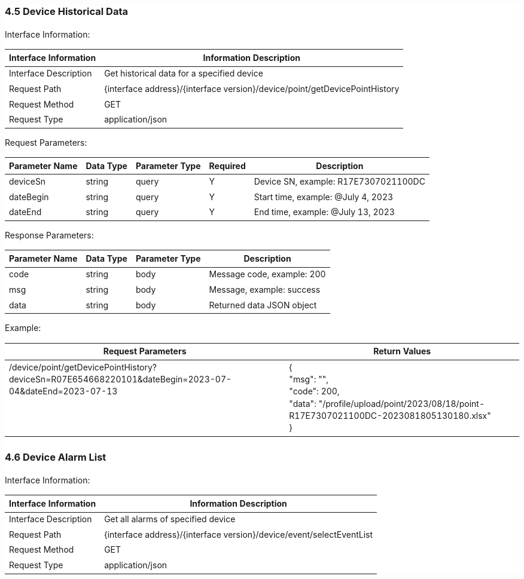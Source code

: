

### 4.5 Device Historical Data

Interface Information:

| Interface Information | Information Description                                      |
| --------------------- | ------------------------------------------------------------ |
| Interface Description | Get historical data for a specified device                   |
| Request Path          | {interface address}/{interface version}/device/point/getDevicePointHistory |
| Request Method        | GET                                                          |
| Request Type          | application/json                                             |

Request Parameters:

| Parameter Name | Data Type | Parameter Type | Required | Description                          |
| -------------- | --------- | -------------- | -------- | ------------------------------------ |
| deviceSn       | string    | query          | Y        | Device SN, example: R17E7307021100DC |
| dateBegin      | string    | query          | Y        | Start time, example: @July 4, 2023   |
| dateEnd        | string    | query          | Y        | End time, example: @July 13, 2023    |

Response Parameters:

| Parameter Name | Data Type | Parameter Type | Description                |
| -------------- | --------- | -------------- | -------------------------- |
| code           | string    | body           | Message code, example: 200 |
| msg            | string    | body           | Message, example: success  |
| data           | string    | body           | Returned data JSON object  |

Example:

| Request Parameters                                           | Return Values                                                |
| ------------------------------------------------------------ | ------------------------------------------------------------ |
| /device/point/getDevicePointHistory?deviceSn=R07E654668220101&dateBegin=2023-07-04&dateEnd=2023-07-13 | {<br/>    "msg": "",<br/>    "code": 200,<br/>    "data": "/profile/upload/point/2023/08/18/point-R17E7307021100DC-2023081805130180.xlsx"<br/>} |



### **4.6 Device Alarm List**

Interface Information:

| Interface Information | Information Description                                      |
| --------------------- | ------------------------------------------------------------ |
| Interface Description | Get all alarms of specified device                           |
| Request Path          | {interface address}/{interface version}/device/event/selectEventList |
| Request Method        | GET                                                          |
| Request Type          | application/json                                             |
